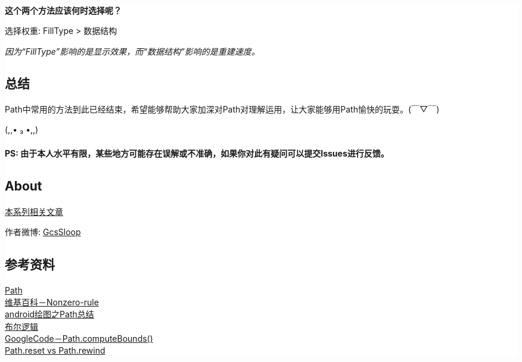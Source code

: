 **这个两个方法应该何时选择呢？**

选择权重: FillType > 数据结构

_因为“FillType”影响的是显示效果，而“数据结构”影响的是重建速度。_


## 总结

Path中常用的方法到此已经结束，希望能够帮助大家加深对Path对理解运用，让大家能够用Path愉快的玩耍。(￣▽￣)

(,,• ₃ •,,)

#### PS: 由于本人水平有限，某些地方可能存在误解或不准确，如果你对此有疑问可以提交Issues进行反馈。

## About

[本系列相关文章](http://www.gcssloop.com/customview/CustomViewIndex/)

作者微博: [GcsSloop](http://weibo.com/GcsSloop)

## 参考资料

[Path](https://developer.android.com/reference/android/graphics/Path.html)<br/>
[维基百科－Nonzero-rule](https://en.wikipedia.org/wiki/Nonzero-rule)<br/>
[android绘图之Path总结](http://ghui.me/post/2015/10/android-graphics-path/)<br/>
[布尔逻辑](https://zh.wikipedia.org/wiki/%E5%B8%83%E5%B0%94%E9%80%BB%E8%BE%91)<br/>
[GoogleCode－Path.computeBounds()](https://code.google.com/p/android/issues/detail?id=4070)<br/>
[Path.reset vs Path.rewind](http://stackoverflow.com/questions/11505617/path-reset-vs-path-rewind)<br/>


